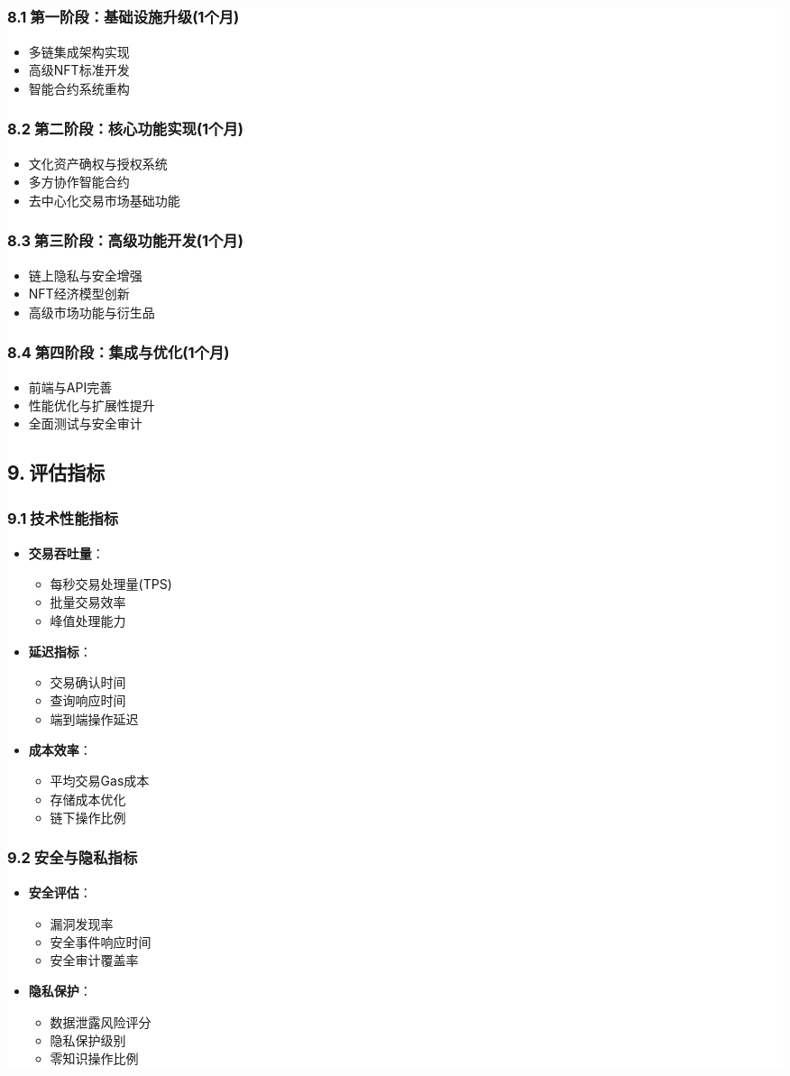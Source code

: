 ### 8.1 第一阶段：基础设施升级(1个月)

- 多链集成架构实现
- 高级NFT标准开发
- 智能合约系统重构

### 8.2 第二阶段：核心功能实现(1个月)

- 文化资产确权与授权系统
- 多方协作智能合约
- 去中心化交易市场基础功能

### 8.3 第三阶段：高级功能开发(1个月)

- 链上隐私与安全增强
- NFT经济模型创新
- 高级市场功能与衍生品

### 8.4 第四阶段：集成与优化(1个月)

- 前端与API完善
- 性能优化与扩展性提升
- 全面测试与安全审计

## 9. 评估指标

### 9.1 技术性能指标

- **交易吞吐量**：
  - 每秒交易处理量(TPS)
  - 批量交易效率
  - 峰值处理能力

- **延迟指标**：
  - 交易确认时间
  - 查询响应时间
  - 端到端操作延迟

- **成本效率**：
  - 平均交易Gas成本
  - 存储成本优化
  - 链下操作比例

### 9.2 安全与隐私指标

- **安全评估**：
  - 漏洞发现率
  - 安全事件响应时间
  - 安全审计覆盖率

- **隐私保护**：
  - 数据泄露风险评分
  - 隐私保护级别
  - 零知识操作比例
